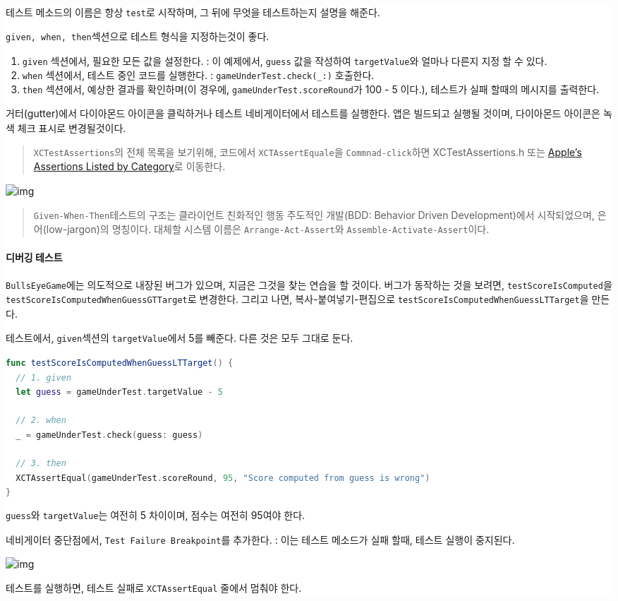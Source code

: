 테스트 메소드의 이름은 항상 `test`로 시작하며, 그 뒤에 무엇을 테스트하는지 설명을 해준다.

`given, when, then`섹션으로 테스트 형식을 지정하는것이 좋다.



1. `given` 섹션에서, 필요한 모든 값을 설정한다. : 이 예제에서, `guess` 값을 작성하여 `targetValue`와 얼마나 다른지 지정 할 수 있다.
2. `when` 섹션에서, 테스트 중인 코드를 실행한다. : `gameUnderTest.check(_:)` 호출한다.
3. `then` 섹션에서, 예상한 결과를 확인하며(이 경우에, `gameUnderTest.scoreRound`가 100 - 5 이다.), 테스트가 실패 할때의 메시지를 출력한다.



거터(gutter)에서 다이아몬드 아이콘을 클릭하거나 테스트 네비게이터에서 테스트를 실행한다. 앱은 빌드되고 실행될 것이며, 다이아몬드 아이콘은 녹색 체크 표시로 변경될것이다.



> `XCTestAssertions`의 전체 목록을 보기위해, 코드에서 `XCTAssertEquale`을 `Commnad-click`하면 XCTestAssertions.h 또는 [Apple’s Assertions Listed by Category](https://developer.apple.com/library/prerelease/content/documentation/DeveloperTools/Conceptual/testing_with_xcode/chapters/04-writing_tests.html#//apple_ref/doc/uid/TP40014132-CH4-SW35)로 이동한다.

![img](https://t1.daumcdn.net/cfile/tistory/220A554458D07FC70D)



> `Given-When-Then`테스트의 구조는 클라이언트 친화적인 행동 주도적인 개발(BDD: Behavior Driven Development)에서 시작되었으며, 은어(low-jargon)의 명칭이다. 대체할 시스템 이름은 `Arrange-Act-Assert`와 `Assemble-Activate-Assert`이다.



#### 디버깅 테스트

`BullsEyeGame`에는 의도적으로 내장된 버그가 있으며, 지금은 그것을 찾는 연습을 할 것이다. 버그가 동작하는 것을 보려면, `testScoreIsComputed`을 `testScoreIsComputedWhenGuessGTTarget`로 변경한다. 그리고 나면, 복사-붙여넣기-편집으로 `testScoreIsComputedWhenGuessLTTarget`을 만든다.

테스트에서, `given`섹션의 `targetValue`에서 5를 빼준다. 다른 것은 모두 그대로 둔다.

```swift
func testScoreIsComputedWhenGuessLTTarget() {
  // 1. given
  let guess = gameUnderTest.targetValue - 5
 
  // 2. when
  _ = gameUnderTest.check(guess: guess)
 
  // 3. then
  XCTAssertEqual(gameUnderTest.scoreRound, 95, "Score computed from guess is wrong")
}
```

`guess`와 `targetValue`는 여전히 5 차이이며, 점수는 여전히 95여야 한다.

네비게이터 중단점에서, `Test Failure Breakpoint`를 추가한다. : 이는 테스트 메소드가 실패 할때, 테스트 실행이 중지된다.

![img](https://t1.daumcdn.net/cfile/tistory/2458E84258D07FD519)



테스트를 실행하면, 테스트 실패로 `XCTAssertEqual` 줄에서 멈춰야 한다.
